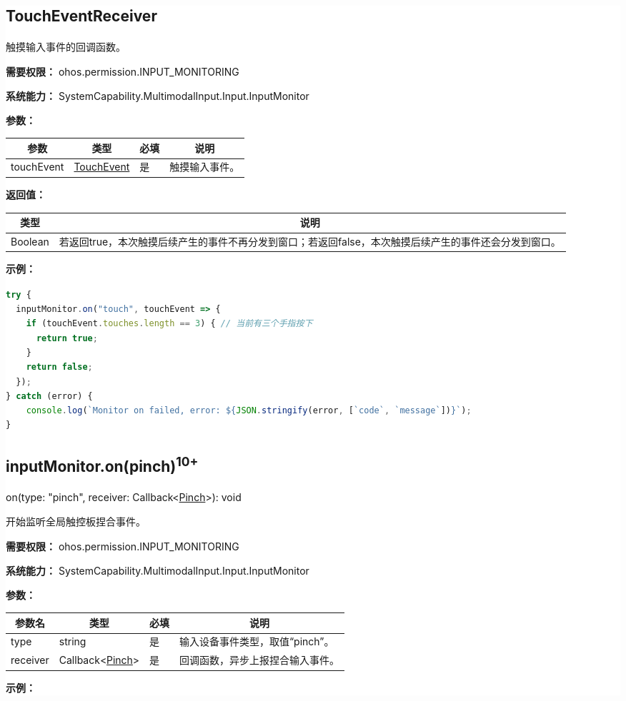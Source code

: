 ## TouchEventReceiver

触摸输入事件的回调函数。

**需要权限：** ohos.permission.INPUT_MONITORING

**系统能力：** SystemCapability.MultimodalInput.Input.InputMonitor

**参数：**

| 参数         | 类型                                       | 必填   | 说明                                       |
| ---------- | ---------------------------------------- | ---- | ---------------------------------------- |
| touchEvent | [TouchEvent](../arkui-js/js-components-common-events.md) | 是    | 触摸输入事件。 |

**返回值：**

| 类型      | 说明                                       |
| ------- | ---------------------------------------- |
| Boolean | 若返回true，本次触摸后续产生的事件不再分发到窗口；若返回false，本次触摸后续产生的事件还会分发到窗口。 |

**示例：**

```js
try {
  inputMonitor.on("touch", touchEvent => {
    if (touchEvent.touches.length == 3) { // 当前有三个手指按下
      return true;
    }
    return false;
  });
} catch (error) {
    console.log(`Monitor on failed, error: ${JSON.stringify(error, [`code`, `message`])}`);
}
```

## inputMonitor.on(pinch)<sup>10+</sup>

on(type: "pinch", receiver: Callback&lt;[Pinch](js-apis-multimodalinput-gestureevent.md/#pinch)&gt;): void

开始监听全局触控板捏合事件。

**需要权限：** ohos.permission.INPUT_MONITORING

**系统能力：** SystemCapability.MultimodalInput.Input.InputMonitor

**参数：**

| 参数名       | 类型                         | 必填   | 说明                  |
| -------- | -------------------------- | ---- | ------------------- |
| type     | string                     | 是    | 输入设备事件类型，取值“pinch”。 |
| receiver | Callback&lt;[Pinch](js-apis-multimodalinput-gestureevent.md/#pinch)&gt; | 是    | 回调函数，异步上报捏合输入事件。  |

  **示例：**
